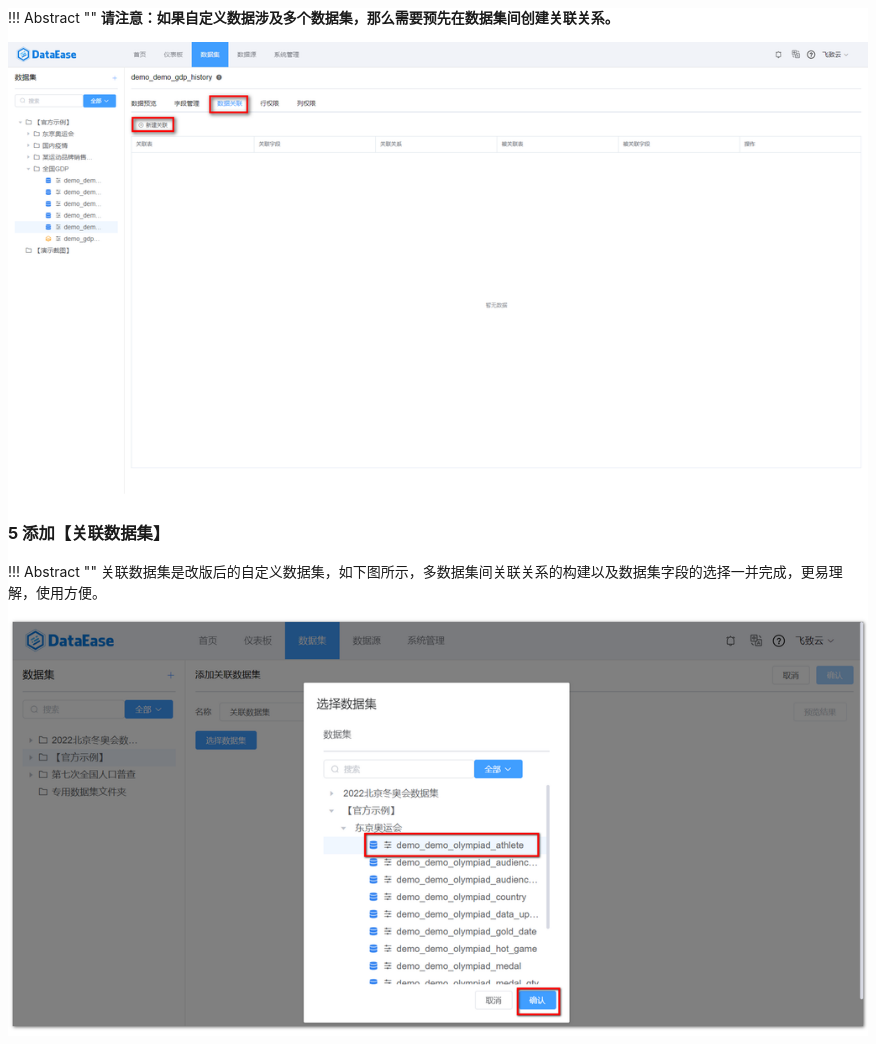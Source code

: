 !!! Abstract ""
    **请注意：如果自定义数据涉及多个数据集，那么需要预先在数据集间创建关联关系。**  

![添加自定义数据集_创建关联关系](../img/dataset_configuration/添加自定义数据集_创建关联关系.png)

### 5 添加【关联数据集】

!!! Abstract ""
    关联数据集是改版后的自定义数据集，</font>如下图所示，多数据集间关联关系的构建以及数据集字段的选择一并完成，更易理解，使用方便。

![添加关联数据集](../img/dataset_configuration/添加关联数据集.png)

